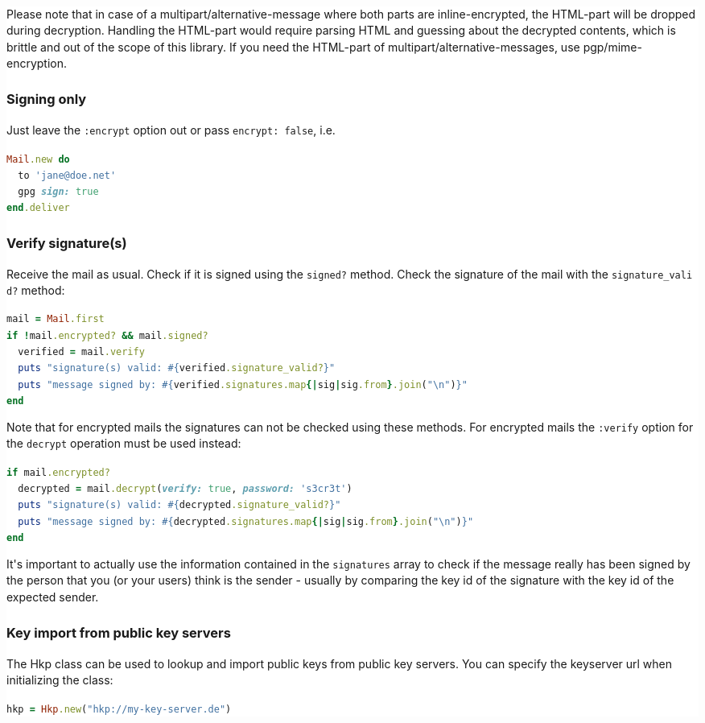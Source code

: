 Please note that in case of a multipart/alternative-message where both parts are inline-encrypted, the HTML-part will be dropped during decryption. Handling the HTML-part would require parsing HTML and guessing about the decrypted contents, which is brittle and out of the scope of this library. If you need the HTML-part of multipart/alternative-messages, use pgp/mime-encryption.

### Signing only

Just leave the `:encrypt` option out or pass `encrypt: false`, i.e.

```ruby
Mail.new do
  to 'jane@doe.net'
  gpg sign: true
end.deliver
```

### Verify signature(s)

Receive the mail as usual. Check if it is signed using the `signed?` method. Check the signature of the mail with the `signature_valid?` method:

```ruby
mail = Mail.first
if !mail.encrypted? && mail.signed?
  verified = mail.verify
  puts "signature(s) valid: #{verified.signature_valid?}"
  puts "message signed by: #{verified.signatures.map{|sig|sig.from}.join("\n")}"
end
```

Note that for encrypted mails the signatures can not be checked using these
methods. For encrypted mails the `:verify` option for the `decrypt` operation
must be used instead:

```ruby
if mail.encrypted?
  decrypted = mail.decrypt(verify: true, password: 's3cr3t')
  puts "signature(s) valid: #{decrypted.signature_valid?}"
  puts "message signed by: #{decrypted.signatures.map{|sig|sig.from}.join("\n")}"
end
```

It's important to actually use the information contained in the `signatures`
array to check if the message really has been signed by the person that you (or
your users) think is the sender - usually by comparing the key id of the
signature with the key id of the expected sender.

### Key import from public key servers

The Hkp class can be used to lookup and import public keys from public key servers.
You can specify the keyserver url when initializing the class:

```ruby
hkp = Hkp.new("hkp://my-key-server.de")
```
